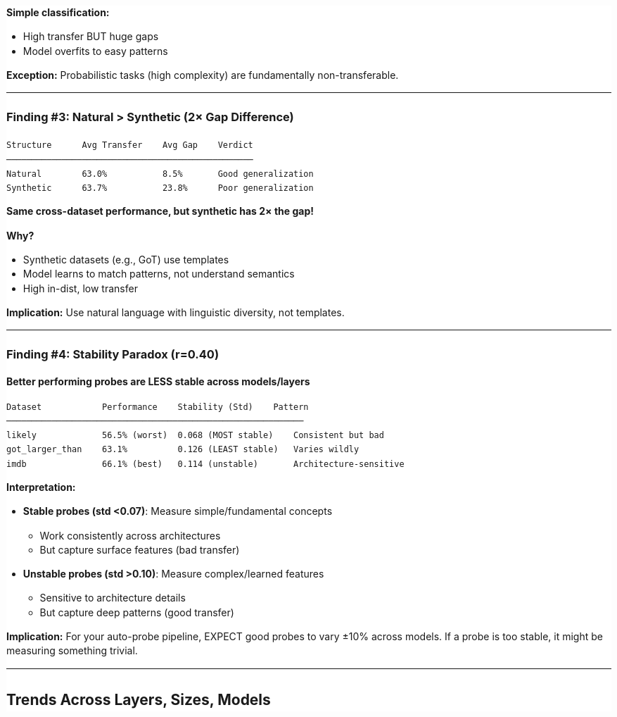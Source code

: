 **Simple classification:**
- High transfer BUT huge gaps
- Model overfits to easy patterns

**Exception:** Probabilistic tasks (high complexity) are fundamentally non-transferable.

---

### Finding #3: Natural > Synthetic (2× Gap Difference)

```
Structure      Avg Transfer    Avg Gap    Verdict
─────────────────────────────────────────────────
Natural        63.0%           8.5%       Good generalization
Synthetic      63.7%           23.8%      Poor generalization
```

**Same cross-dataset performance, but synthetic has 2× the gap!**

**Why?**
- Synthetic datasets (e.g., GoT) use templates
- Model learns to match patterns, not understand semantics
- High in-dist, low transfer

**Implication:** Use natural language with linguistic diversity, not templates.

---

### Finding #4: Stability Paradox (r=0.40)

**Better performing probes are LESS stable across models/layers**

```
Dataset            Performance    Stability (Std)    Pattern
───────────────────────────────────────────────────────────
likely             56.5% (worst)  0.068 (MOST stable)    Consistent but bad
got_larger_than    63.1%          0.126 (LEAST stable)   Varies wildly
imdb               66.1% (best)   0.114 (unstable)       Architecture-sensitive
```

**Interpretation:**

- **Stable probes (std <0.07)**: Measure simple/fundamental concepts
  - Work consistently across architectures
  - But capture surface features (bad transfer)

- **Unstable probes (std >0.10)**: Measure complex/learned features
  - Sensitive to architecture details
  - But capture deep patterns (good transfer)

**Implication:** For your auto-probe pipeline, EXPECT good probes to vary ±10% across models. If a probe is too stable, it might be measuring something trivial.

---

## Trends Across Layers, Sizes, Models
